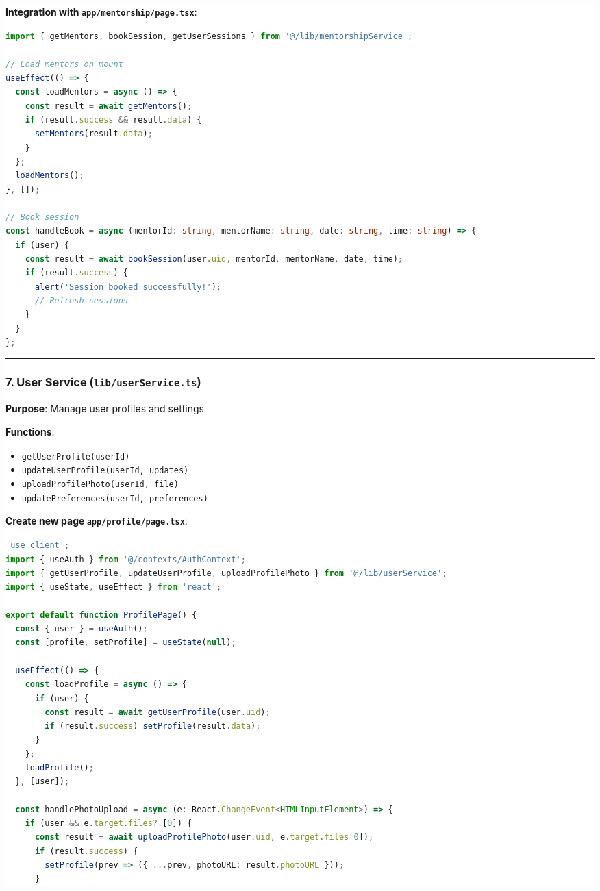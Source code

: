 **Integration with `app/mentorship/page.tsx`**:
```typescript
import { getMentors, bookSession, getUserSessions } from '@/lib/mentorshipService';

// Load mentors on mount
useEffect(() => {
  const loadMentors = async () => {
    const result = await getMentors();
    if (result.success && result.data) {
      setMentors(result.data);
    }
  };
  loadMentors();
}, []);

// Book session
const handleBook = async (mentorId: string, mentorName: string, date: string, time: string) => {
  if (user) {
    const result = await bookSession(user.uid, mentorId, mentorName, date, time);
    if (result.success) {
      alert('Session booked successfully!');
      // Refresh sessions
    }
  }
};
```

---

### 7. User Service (`lib/userService.ts`)
**Purpose**: Manage user profiles and settings

**Functions**:
- `getUserProfile(userId)`
- `updateUserProfile(userId, updates)`
- `uploadProfilePhoto(userId, file)`
- `updatePreferences(userId, preferences)`

**Create new page `app/profile/page.tsx`**:
```typescript
'use client';
import { useAuth } from '@/contexts/AuthContext';
import { getUserProfile, updateUserProfile, uploadProfilePhoto } from '@/lib/userService';
import { useState, useEffect } from 'react';

export default function ProfilePage() {
  const { user } = useAuth();
  const [profile, setProfile] = useState(null);
  
  useEffect(() => {
    const loadProfile = async () => {
      if (user) {
        const result = await getUserProfile(user.uid);
        if (result.success) setProfile(result.data);
      }
    };
    loadProfile();
  }, [user]);
  
  const handlePhotoUpload = async (e: React.ChangeEvent<HTMLInputElement>) => {
    if (user && e.target.files?.[0]) {
      const result = await uploadProfilePhoto(user.uid, e.target.files[0]);
      if (result.success) {
        setProfile(prev => ({ ...prev, photoURL: result.photoURL }));
      }
```